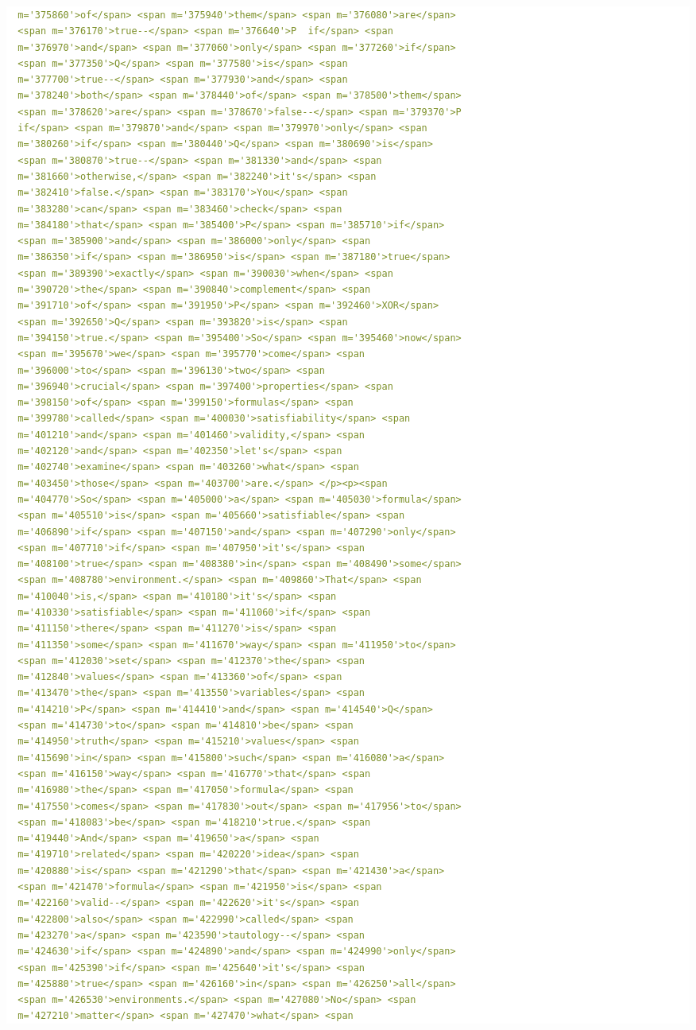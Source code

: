 ```yaml
  m='375860'>of</span> <span m='375940'>them</span> <span m='376080'>are</span>
  <span m='376170'>true--</span> <span m='376640'>P  if</span> <span
  m='376970'>and</span> <span m='377060'>only</span> <span m='377260'>if</span>
  <span m='377350'>Q</span> <span m='377580'>is</span> <span
  m='377700'>true--</span> <span m='377930'>and</span> <span
  m='378240'>both</span> <span m='378440'>of</span> <span m='378500'>them</span>
  <span m='378620'>are</span> <span m='378670'>false--</span> <span m='379370'>P
  if</span> <span m='379870'>and</span> <span m='379970'>only</span> <span
  m='380260'>if</span> <span m='380440'>Q</span> <span m='380690'>is</span>
  <span m='380870'>true--</span> <span m='381330'>and</span> <span
  m='381660'>otherwise,</span> <span m='382240'>it's</span> <span
  m='382410'>false.</span> <span m='383170'>You</span> <span
  m='383280'>can</span> <span m='383460'>check</span> <span
  m='384180'>that</span> <span m='385400'>P</span> <span m='385710'>if</span>
  <span m='385900'>and</span> <span m='386000'>only</span> <span
  m='386350'>if</span> <span m='386950'>is</span> <span m='387180'>true</span>
  <span m='389390'>exactly</span> <span m='390030'>when</span> <span
  m='390720'>the</span> <span m='390840'>complement</span> <span
  m='391710'>of</span> <span m='391950'>P</span> <span m='392460'>XOR</span>
  <span m='392650'>Q</span> <span m='393820'>is</span> <span
  m='394150'>true.</span> <span m='395400'>So</span> <span m='395460'>now</span>
  <span m='395670'>we</span> <span m='395770'>come</span> <span
  m='396000'>to</span> <span m='396130'>two</span> <span
  m='396940'>crucial</span> <span m='397400'>properties</span> <span
  m='398150'>of</span> <span m='399150'>formulas</span> <span
  m='399780'>called</span> <span m='400030'>satisfiability</span> <span
  m='401210'>and</span> <span m='401460'>validity,</span> <span
  m='402120'>and</span> <span m='402350'>let's</span> <span
  m='402740'>examine</span> <span m='403260'>what</span> <span
  m='403450'>those</span> <span m='403700'>are.</span> </p><p><span
  m='404770'>So</span> <span m='405000'>a</span> <span m='405030'>formula</span>
  <span m='405510'>is</span> <span m='405660'>satisfiable</span> <span
  m='406890'>if</span> <span m='407150'>and</span> <span m='407290'>only</span>
  <span m='407710'>if</span> <span m='407950'>it's</span> <span
  m='408100'>true</span> <span m='408380'>in</span> <span m='408490'>some</span>
  <span m='408780'>environment.</span> <span m='409860'>That</span> <span
  m='410040'>is,</span> <span m='410180'>it's</span> <span
  m='410330'>satisfiable</span> <span m='411060'>if</span> <span
  m='411150'>there</span> <span m='411270'>is</span> <span
  m='411350'>some</span> <span m='411670'>way</span> <span m='411950'>to</span>
  <span m='412030'>set</span> <span m='412370'>the</span> <span
  m='412840'>values</span> <span m='413360'>of</span> <span
  m='413470'>the</span> <span m='413550'>variables</span> <span
  m='414210'>P</span> <span m='414410'>and</span> <span m='414540'>Q</span>
  <span m='414730'>to</span> <span m='414810'>be</span> <span
  m='414950'>truth</span> <span m='415210'>values</span> <span
  m='415690'>in</span> <span m='415800'>such</span> <span m='416080'>a</span>
  <span m='416150'>way</span> <span m='416770'>that</span> <span
  m='416980'>the</span> <span m='417050'>formula</span> <span
  m='417550'>comes</span> <span m='417830'>out</span> <span m='417956'>to</span>
  <span m='418083'>be</span> <span m='418210'>true.</span> <span
  m='419440'>And</span> <span m='419650'>a</span> <span
  m='419710'>related</span> <span m='420220'>idea</span> <span
  m='420880'>is</span> <span m='421290'>that</span> <span m='421430'>a</span>
  <span m='421470'>formula</span> <span m='421950'>is</span> <span
  m='422160'>valid--</span> <span m='422620'>it's</span> <span
  m='422800'>also</span> <span m='422990'>called</span> <span
  m='423270'>a</span> <span m='423590'>tautology--</span> <span
  m='424630'>if</span> <span m='424890'>and</span> <span m='424990'>only</span>
  <span m='425390'>if</span> <span m='425640'>it's</span> <span
  m='425880'>true</span> <span m='426160'>in</span> <span m='426250'>all</span>
  <span m='426530'>environments.</span> <span m='427080'>No</span> <span
  m='427210'>matter</span> <span m='427470'>what</span> <span
```
